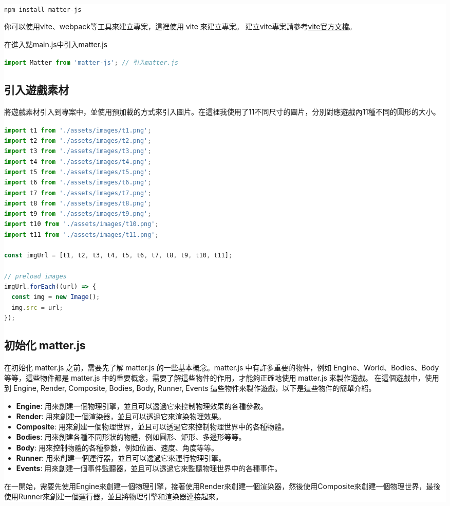```bash
npm install matter-js
```

你可以使用vite、webpack等工具來建立專案，這裡使用 vite 來建立專案。
建立vite專案請參考[vite官方文檔](https://vitejs.dev/guide/)。

在進入點main.js中引入matter.js

```javascript
import Matter from 'matter-js'; // 引入matter.js
```

## 引入遊戲素材
將遊戲素材引入到專案中，並使用預加載的方式來引入圖片。在這裡我使用了11不同尺寸的圖片，分別對應遊戲內11種不同的圓形的大小。

```javascript
import t1 from './assets/images/t1.png';
import t2 from './assets/images/t2.png';
import t3 from './assets/images/t3.png';
import t4 from './assets/images/t4.png';
import t5 from './assets/images/t5.png';
import t6 from './assets/images/t6.png';
import t7 from './assets/images/t7.png';
import t8 from './assets/images/t8.png';
import t9 from './assets/images/t9.png';
import t10 from './assets/images/t10.png';
import t11 from './assets/images/t11.png';

const imgUrl = [t1, t2, t3, t4, t5, t6, t7, t8, t9, t10, t11];

// preload images
imgUrl.forEach((url) => {
  const img = new Image();
  img.src = url;
});
```

## 初始化 matter.js
在初始化 matter.js 之前，需要先了解 matter.js 的一些基本概念。matter.js 中有許多重要的物件，例如 Engine、World、Bodies、Body 等等，這些物件都是 matter.js 中的重要概念，需要了解這些物件的作用，才能夠正確地使用 matter.js 來製作遊戲。
在這個遊戲中，使用到 Engine, Render, Composite, Bodies, Body, Runner, Events 這些物件來製作遊戲，以下是這些物件的簡單介紹。

- **Engine**: 用來創建一個物理引擎，並且可以透過它來控制物理效果的各種參數。
- **Render**: 用來創建一個渲染器，並且可以透過它來渲染物理效果。
- **Composite**: 用來創建一個物理世界，並且可以透過它來控制物理世界中的各種物體。
- **Bodies**: 用來創建各種不同形狀的物體，例如圓形、矩形、多邊形等等。
- **Body**: 用來控制物體的各種參數，例如位置、速度、角度等等。
- **Runner**: 用來創建一個運行器，並且可以透過它來運行物理引擎。
- **Events**: 用來創建一個事件監聽器，並且可以透過它來監聽物理世界中的各種事件。

在一開始，需要先使用Engine來創建一個物理引擎，接著使用Render來創建一個渲染器，然後使用Composite來創建一個物理世界，最後使用Runner來創建一個運行器，並且將物理引擎和渲染器連接起來。
